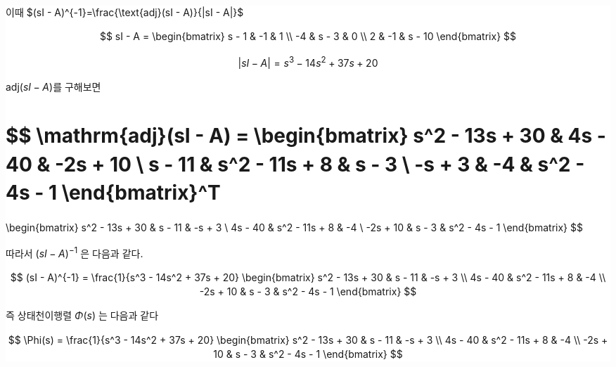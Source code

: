 이때 $(sI - A)^{-1}=\frac{\text{adj}(sI - A)}{|sI - A|}$

$$
sI - A =
\begin{bmatrix}
s - 1 & -1 & 1 \\
-4 & s - 3 & 0 \\
2 & -1 & s - 10
\end{bmatrix}
$$

$$
|sI - A| = s^3 - 14s^2 + 37s + 20
$$

$\text{adj}(sI - A)$를 구해보면

$$
\mathrm{adj}(sI - A) =
\begin{bmatrix}
s^2 - 13s + 30 & 4s - 40 & -2s + 10 \\
s - 11 & s^2 - 11s + 8 & s - 3 \\
-s + 3 & -4 & s^2 - 4s - 1
\end{bmatrix}^T
=
\begin{bmatrix}
s^2 - 13s + 30 & s - 11 & -s + 3 \\
4s - 40 & s^2 - 11s + 8 & -4 \\
-2s + 10 & s - 3 & s^2 - 4s - 1
\end{bmatrix}
$$

따라서 $(sI - A)^{-1}$ 은 다음과 같다.

$$
(sI - A)^{-1} =
\frac{1}{s^3 - 14s^2 + 37s + 20}
\begin{bmatrix}
s^2 - 13s + 30 & s - 11 & -s + 3 \\
4s - 40 & s^2 - 11s + 8 & -4 \\
-2s + 10 & s - 3 & s^2 - 4s - 1
\end{bmatrix}
$$

즉 상태천이행렬 $\Phi(s)$ 는 다음과 같다

$$
\Phi(s) =
\frac{1}{s^3 - 14s^2 + 37s + 20}
\begin{bmatrix}
s^2 - 13s + 30 & s - 11 & -s + 3 \\
4s - 40 & s^2 - 11s + 8 & -4 \\
-2s + 10 & s - 3 & s^2 - 4s - 1
\end{bmatrix}
$$
